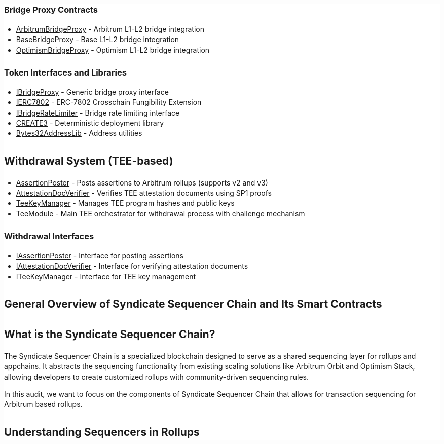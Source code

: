 ### Bridge Proxy Contracts

- [ArbitrumBridgeProxy](src/src/token/bridges/ArbitrumBridgeProxy.sol) - Arbitrum L1-L2 bridge integration
- [BaseBridgeProxy](src/src/token/bridges/BaseBridgeProxy.sol) - Base L1-L2 bridge integration
- [OptimismBridgeProxy](src/src/token/bridges/OptimismBridgeProxy.sol) - Optimism L1-L2 bridge integration

### Token Interfaces and Libraries

- [IBridgeProxy](src/src/token/interfaces/IBridgeProxy.sol) - Generic bridge proxy interface
- [IERC7802](src/src/token/crosschain/interfaces/IERC7802.sol) - ERC-7802 Crosschain Fungibility Extension
- [IBridgeRateLimiter](src/src/token/crosschain/interfaces/IBridgeRateLimiter.sol) - Bridge rate limiting interface
- [CREATE3](src/src/token/crosschain/libraries/CREATE3.sol) - Deterministic deployment library
- [Bytes32AddressLib](src/src/token/crosschain/libraries/Bytes32AddressLib.sol) - Address utilities

## Withdrawal System (TEE-based)

- [AssertionPoster](src/src/withdrawal/AssertionPoster.sol) - Posts assertions to Arbitrum rollups (supports v2 and v3)
- [AttestationDocVerifier](src/src/withdrawal/AttestationDocVerifier.sol) - Verifies TEE attestation documents using SP1 proofs
- [TeeKeyManager](src/src/withdrawal/TeeKeyManager.sol) - Manages TEE program hashes and public keys
- [TeeModule](src/src/withdrawal/TeeModule.sol) - Main TEE orchestrator for withdrawal process with challenge mechanism

### Withdrawal Interfaces

- [IAssertionPoster](src/src/withdrawal/IAssertionPoster.sol) - Interface for posting assertions
- [IAttestationDocVerifier](src/src/withdrawal/IAttestationDocVerifier.sol) - Interface for verifying attestation documents
- [ITeeKeyManager](src/src/withdrawal/ITeeKeyManager.sol) - Interface for TEE key management

## General Overview of Syndicate Sequencer Chain and Its Smart Contracts

## What is the Syndicate Sequencer Chain?

The Syndicate Sequencer Chain is a specialized blockchain designed to serve as a shared sequencing layer for rollups and appchains. It abstracts the sequencing functionality from existing scaling solutions like Arbitrum Orbit and Optimism Stack, allowing developers to create customized rollups with community-driven sequencing rules.

In this audit, we want to focus on the components of Syndicate Sequencer Chain that allows for transaction sequencing for Arbitrum based rollups.

## Understanding Sequencers in Rollups

